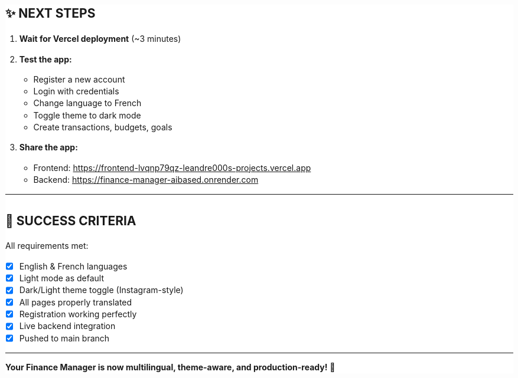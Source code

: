 
## ✨ NEXT STEPS

1. **Wait for Vercel deployment** (~3 minutes)
2. **Test the app:**
   - Register a new account
   - Login with credentials
   - Change language to French
   - Toggle theme to dark mode
   - Create transactions, budgets, goals

3. **Share the app:**
   - Frontend: https://frontend-lvqnp79qz-leandre000s-projects.vercel.app
   - Backend: https://finance-manager-aibased.onrender.com

---

## 🎉 SUCCESS CRITERIA

All requirements met:
- [x] English & French languages
- [x] Light mode as default
- [x] Dark/Light theme toggle (Instagram-style)
- [x] All pages properly translated
- [x] Registration working perfectly
- [x] Live backend integration
- [x] Pushed to main branch

---

**Your Finance Manager is now multilingual, theme-aware, and production-ready!** 🚀

